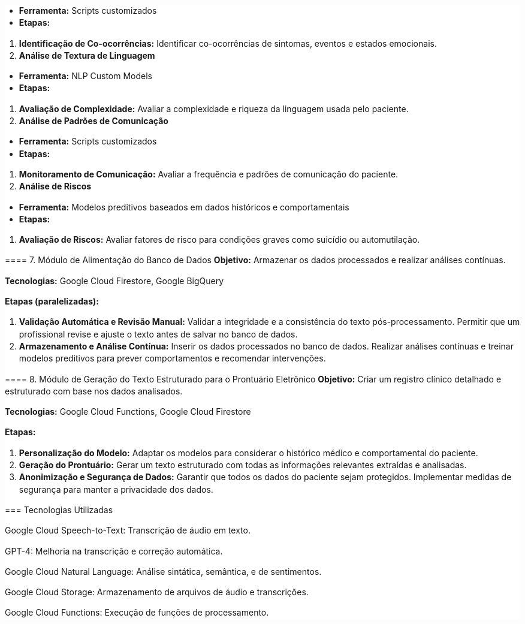 - **Ferramenta:** Scripts customizados
- **Etapas:**
1. **Identificação de Co-ocorrências:** Identificar co-ocorrências de sintomas, eventos e estados emocionais.
18. **Análise de Textura de Linguagem**
- **Ferramenta:** NLP Custom Models
- **Etapas:**
1. **Avaliação de Complexidade:** Avaliar a complexidade e riqueza da linguagem usada pelo paciente.
19. **Análise de Padrões de Comunicação**
- **Ferramenta:** Scripts customizados
- **Etapas:**
1. **Monitoramento de Comunicação:** Avaliar a frequência e padrões de comunicação do paciente.
20. **Análise de Riscos**
- **Ferramenta:** Modelos preditivos baseados em dados históricos e comportamentais
- **Etapas:**
1. **Avaliação de Riscos:** Avaliar fatores de risco para condições graves como suicídio ou automutilação.

==== 7. Módulo de Alimentação do Banco de Dados
**Objetivo:** Armazenar os dados processados e realizar análises contínuas.

**Tecnologias:** Google Cloud Firestore, Google BigQuery

**Etapas (paralelizadas):**

1. **Validação Automática e Revisão Manual:** Validar a integridade e a consistência do texto pós-processamento. Permitir que um profissional revise e ajuste o texto antes de salvar no banco de dados.
2. **Armazenamento e Análise Contínua:** Inserir os dados processados no banco de dados. Realizar análises contínuas e treinar modelos preditivos para prever comportamentos e recomendar intervenções.

==== 8. Módulo de Geração do Texto Estruturado para o Prontuário Eletrônico
**Objetivo:** Criar um registro clínico detalhado e estruturado com base nos dados analisados.

**Tecnologias:** Google Cloud Functions, Google Cloud Firestore

**Etapas:**

1. **Personalização do Modelo:** Adaptar os modelos para considerar o histórico médico e comportamental do paciente.
2. **Geração do Prontuário:** Gerar um texto estruturado com todas as informações relevantes extraídas e analisadas.
3. **Anonimização e Segurança de Dados:** Garantir que todos os dados do paciente sejam protegidos. Implementar medidas de segurança para manter a privacidade dos dados.

=== Tecnologias Utilizadas

Google Cloud Speech-to-Text: Transcrição de áudio em texto.

GPT-4: Melhoria na transcrição e correção automática.

Google Cloud Natural Language: Análise sintática, semântica, e de sentimentos.

Google Cloud Storage: Armazenamento de arquivos de áudio e transcrições.

Google Cloud Functions: Execução de funções de processamento.
